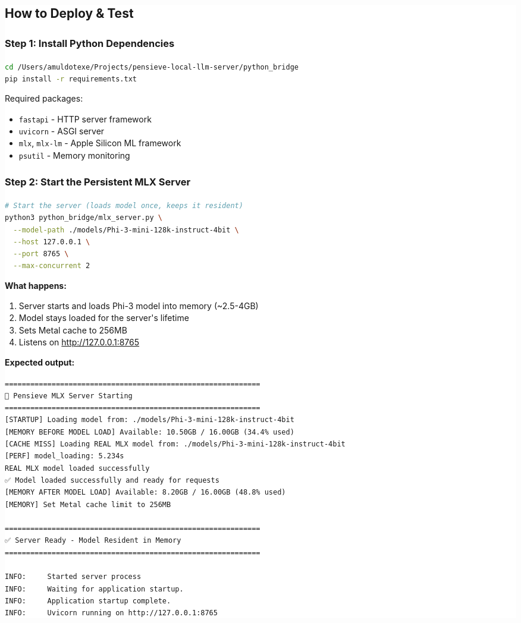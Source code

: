 
## How to Deploy & Test

### Step 1: Install Python Dependencies

```bash
cd /Users/amuldotexe/Projects/pensieve-local-llm-server/python_bridge
pip install -r requirements.txt
```

Required packages:
- `fastapi` - HTTP server framework
- `uvicorn` - ASGI server
- `mlx`, `mlx-lm` - Apple Silicon ML framework
- `psutil` - Memory monitoring

### Step 2: Start the Persistent MLX Server

```bash
# Start the server (loads model once, keeps it resident)
python3 python_bridge/mlx_server.py \
  --model-path ./models/Phi-3-mini-128k-instruct-4bit \
  --host 127.0.0.1 \
  --port 8765 \
  --max-concurrent 2
```

**What happens:**
1. Server starts and loads Phi-3 model into memory (~2.5-4GB)
2. Model stays loaded for the server's lifetime
3. Sets Metal cache to 256MB
4. Listens on http://127.0.0.1:8765

**Expected output:**
```
============================================================
🚀 Pensieve MLX Server Starting
============================================================
[STARTUP] Loading model from: ./models/Phi-3-mini-128k-instruct-4bit
[MEMORY BEFORE MODEL LOAD] Available: 10.50GB / 16.00GB (34.4% used)
[CACHE MISS] Loading REAL MLX model from: ./models/Phi-3-mini-128k-instruct-4bit
[PERF] model_loading: 5.234s
REAL MLX model loaded successfully
✅ Model loaded successfully and ready for requests
[MEMORY AFTER MODEL LOAD] Available: 8.20GB / 16.00GB (48.8% used)
[MEMORY] Set Metal cache limit to 256MB

============================================================
✅ Server Ready - Model Resident in Memory
============================================================

INFO:     Started server process
INFO:     Waiting for application startup.
INFO:     Application startup complete.
INFO:     Uvicorn running on http://127.0.0.1:8765
```
